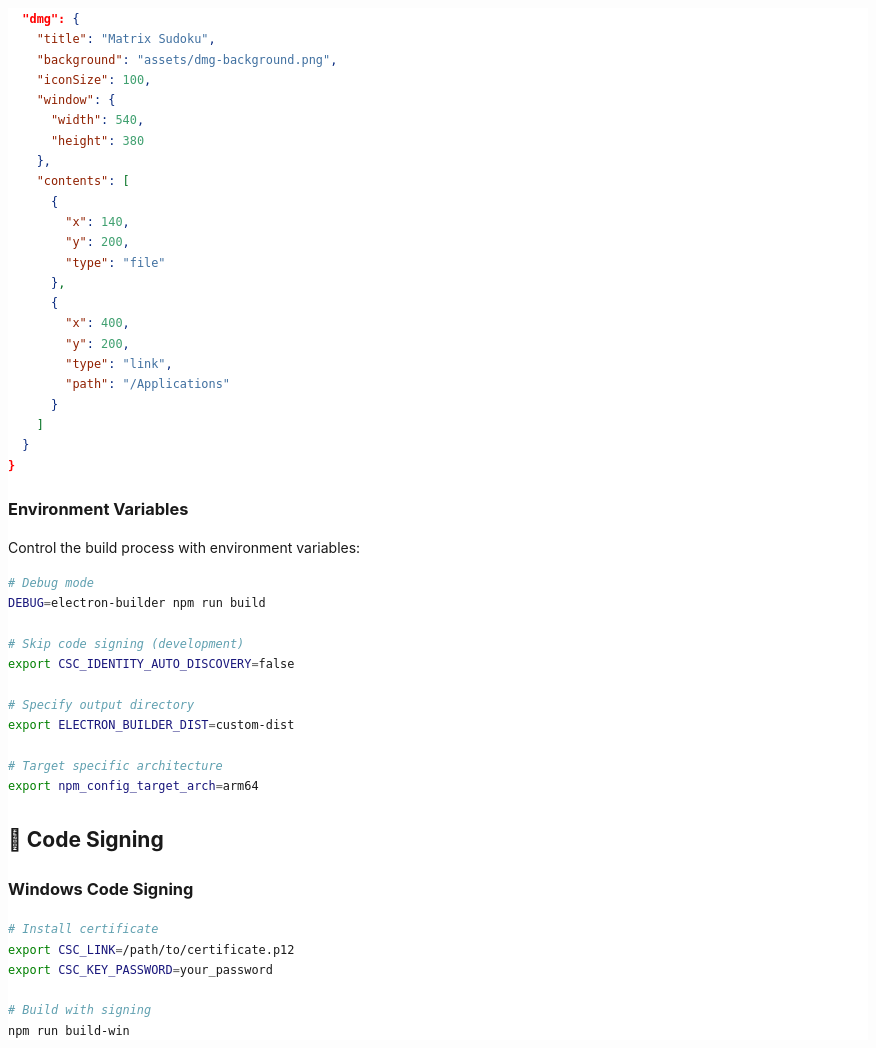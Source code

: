 ```json
  "dmg": {
    "title": "Matrix Sudoku",
    "background": "assets/dmg-background.png",
    "iconSize": 100,
    "window": {
      "width": 540,
      "height": 380
    },
    "contents": [
      {
        "x": 140,
        "y": 200,
        "type": "file"
      },
      {
        "x": 400,
        "y": 200,
        "type": "link",
        "path": "/Applications"
      }
    ]
  }
}
```

### Environment Variables

Control the build process with environment variables:

```bash
# Debug mode
DEBUG=electron-builder npm run build

# Skip code signing (development)
export CSC_IDENTITY_AUTO_DISCOVERY=false

# Specify output directory
export ELECTRON_BUILDER_DIST=custom-dist

# Target specific architecture
export npm_config_target_arch=arm64
```

## 🔐 Code Signing

### Windows Code Signing
```bash
# Install certificate
export CSC_LINK=/path/to/certificate.p12
export CSC_KEY_PASSWORD=your_password

# Build with signing
npm run build-win
```
